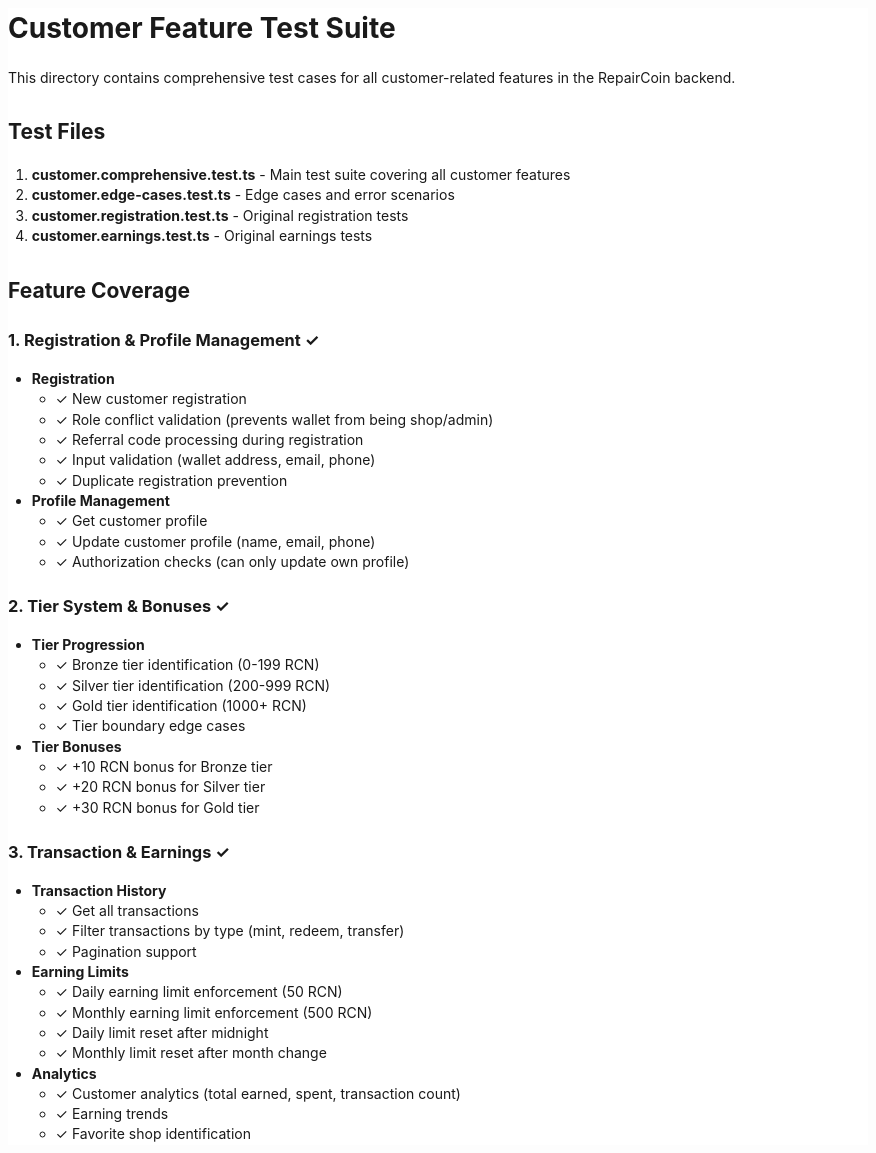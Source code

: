 # Customer Feature Test Suite

This directory contains comprehensive test cases for all customer-related features in the RepairCoin backend.

## Test Files

1. **customer.comprehensive.test.ts** - Main test suite covering all customer features
2. **customer.edge-cases.test.ts** - Edge cases and error scenarios
3. **customer.registration.test.ts** - Original registration tests
4. **customer.earnings.test.ts** - Original earnings tests

## Feature Coverage

### 1. Registration & Profile Management ✓
- **Registration**
  - ✓ New customer registration
  - ✓ Role conflict validation (prevents wallet from being shop/admin)
  - ✓ Referral code processing during registration
  - ✓ Input validation (wallet address, email, phone)
  - ✓ Duplicate registration prevention
- **Profile Management**
  - ✓ Get customer profile
  - ✓ Update customer profile (name, email, phone)
  - ✓ Authorization checks (can only update own profile)

### 2. Tier System & Bonuses ✓
- **Tier Progression**
  - ✓ Bronze tier identification (0-199 RCN)
  - ✓ Silver tier identification (200-999 RCN)
  - ✓ Gold tier identification (1000+ RCN)
  - ✓ Tier boundary edge cases
- **Tier Bonuses**
  - ✓ +10 RCN bonus for Bronze tier
  - ✓ +20 RCN bonus for Silver tier
  - ✓ +30 RCN bonus for Gold tier

### 3. Transaction & Earnings ✓
- **Transaction History**
  - ✓ Get all transactions
  - ✓ Filter transactions by type (mint, redeem, transfer)
  - ✓ Pagination support
- **Earning Limits**
  - ✓ Daily earning limit enforcement (50 RCN)
  - ✓ Monthly earning limit enforcement (500 RCN)
  - ✓ Daily limit reset after midnight
  - ✓ Monthly limit reset after month change
- **Analytics**
  - ✓ Customer analytics (total earned, spent, transaction count)
  - ✓ Earning trends
  - ✓ Favorite shop identification
